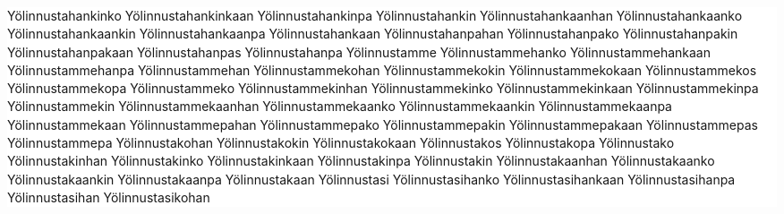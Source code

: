 Yölinnustahankinko
Yölinnustahankinkaan
Yölinnustahankinpa
Yölinnustahankin
Yölinnustahankaanhan
Yölinnustahankaanko
Yölinnustahankaankin
Yölinnustahankaanpa
Yölinnustahankaan
Yölinnustahanpahan
Yölinnustahanpako
Yölinnustahanpakin
Yölinnustahanpakaan
Yölinnustahanpas
Yölinnustahanpa
Yölinnustamme
Yölinnustammehanko
Yölinnustammehankaan
Yölinnustammehanpa
Yölinnustammehan
Yölinnustammekohan
Yölinnustammekokin
Yölinnustammekokaan
Yölinnustammekos
Yölinnustammekopa
Yölinnustammeko
Yölinnustammekinhan
Yölinnustammekinko
Yölinnustammekinkaan
Yölinnustammekinpa
Yölinnustammekin
Yölinnustammekaanhan
Yölinnustammekaanko
Yölinnustammekaankin
Yölinnustammekaanpa
Yölinnustammekaan
Yölinnustammepahan
Yölinnustammepako
Yölinnustammepakin
Yölinnustammepakaan
Yölinnustammepas
Yölinnustammepa
Yölinnustakohan
Yölinnustakokin
Yölinnustakokaan
Yölinnustakos
Yölinnustakopa
Yölinnustako
Yölinnustakinhan
Yölinnustakinko
Yölinnustakinkaan
Yölinnustakinpa
Yölinnustakin
Yölinnustakaanhan
Yölinnustakaanko
Yölinnustakaankin
Yölinnustakaanpa
Yölinnustakaan
Yölinnustasi
Yölinnustasihanko
Yölinnustasihankaan
Yölinnustasihanpa
Yölinnustasihan
Yölinnustasikohan